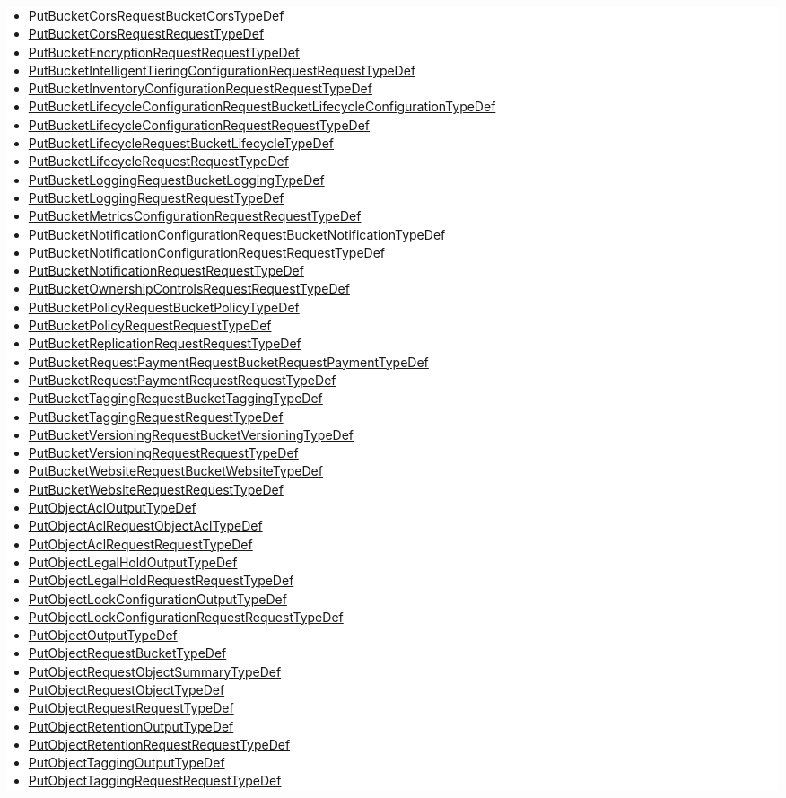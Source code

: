 - [PutBucketCorsRequestBucketCorsTypeDef](./type_defs.md#putbucketcorsrequestbucketcorstypedef)
- [PutBucketCorsRequestRequestTypeDef](./type_defs.md#putbucketcorsrequestrequesttypedef)
- [PutBucketEncryptionRequestRequestTypeDef](./type_defs.md#putbucketencryptionrequestrequesttypedef)
- [PutBucketIntelligentTieringConfigurationRequestRequestTypeDef](./type_defs.md#putbucketintelligenttieringconfigurationrequestrequesttypedef)
- [PutBucketInventoryConfigurationRequestRequestTypeDef](./type_defs.md#putbucketinventoryconfigurationrequestrequesttypedef)
- [PutBucketLifecycleConfigurationRequestBucketLifecycleConfigurationTypeDef](./type_defs.md#putbucketlifecycleconfigurationrequestbucketlifecycleconfigurationtypedef)
- [PutBucketLifecycleConfigurationRequestRequestTypeDef](./type_defs.md#putbucketlifecycleconfigurationrequestrequesttypedef)
- [PutBucketLifecycleRequestBucketLifecycleTypeDef](./type_defs.md#putbucketlifecyclerequestbucketlifecycletypedef)
- [PutBucketLifecycleRequestRequestTypeDef](./type_defs.md#putbucketlifecyclerequestrequesttypedef)
- [PutBucketLoggingRequestBucketLoggingTypeDef](./type_defs.md#putbucketloggingrequestbucketloggingtypedef)
- [PutBucketLoggingRequestRequestTypeDef](./type_defs.md#putbucketloggingrequestrequesttypedef)
- [PutBucketMetricsConfigurationRequestRequestTypeDef](./type_defs.md#putbucketmetricsconfigurationrequestrequesttypedef)
- [PutBucketNotificationConfigurationRequestBucketNotificationTypeDef](./type_defs.md#putbucketnotificationconfigurationrequestbucketnotificationtypedef)
- [PutBucketNotificationConfigurationRequestRequestTypeDef](./type_defs.md#putbucketnotificationconfigurationrequestrequesttypedef)
- [PutBucketNotificationRequestRequestTypeDef](./type_defs.md#putbucketnotificationrequestrequesttypedef)
- [PutBucketOwnershipControlsRequestRequestTypeDef](./type_defs.md#putbucketownershipcontrolsrequestrequesttypedef)
- [PutBucketPolicyRequestBucketPolicyTypeDef](./type_defs.md#putbucketpolicyrequestbucketpolicytypedef)
- [PutBucketPolicyRequestRequestTypeDef](./type_defs.md#putbucketpolicyrequestrequesttypedef)
- [PutBucketReplicationRequestRequestTypeDef](./type_defs.md#putbucketreplicationrequestrequesttypedef)
- [PutBucketRequestPaymentRequestBucketRequestPaymentTypeDef](./type_defs.md#putbucketrequestpaymentrequestbucketrequestpaymenttypedef)
- [PutBucketRequestPaymentRequestRequestTypeDef](./type_defs.md#putbucketrequestpaymentrequestrequesttypedef)
- [PutBucketTaggingRequestBucketTaggingTypeDef](./type_defs.md#putbuckettaggingrequestbuckettaggingtypedef)
- [PutBucketTaggingRequestRequestTypeDef](./type_defs.md#putbuckettaggingrequestrequesttypedef)
- [PutBucketVersioningRequestBucketVersioningTypeDef](./type_defs.md#putbucketversioningrequestbucketversioningtypedef)
- [PutBucketVersioningRequestRequestTypeDef](./type_defs.md#putbucketversioningrequestrequesttypedef)
- [PutBucketWebsiteRequestBucketWebsiteTypeDef](./type_defs.md#putbucketwebsiterequestbucketwebsitetypedef)
- [PutBucketWebsiteRequestRequestTypeDef](./type_defs.md#putbucketwebsiterequestrequesttypedef)
- [PutObjectAclOutputTypeDef](./type_defs.md#putobjectacloutputtypedef)
- [PutObjectAclRequestObjectAclTypeDef](./type_defs.md#putobjectaclrequestobjectacltypedef)
- [PutObjectAclRequestRequestTypeDef](./type_defs.md#putobjectaclrequestrequesttypedef)
- [PutObjectLegalHoldOutputTypeDef](./type_defs.md#putobjectlegalholdoutputtypedef)
- [PutObjectLegalHoldRequestRequestTypeDef](./type_defs.md#putobjectlegalholdrequestrequesttypedef)
- [PutObjectLockConfigurationOutputTypeDef](./type_defs.md#putobjectlockconfigurationoutputtypedef)
- [PutObjectLockConfigurationRequestRequestTypeDef](./type_defs.md#putobjectlockconfigurationrequestrequesttypedef)
- [PutObjectOutputTypeDef](./type_defs.md#putobjectoutputtypedef)
- [PutObjectRequestBucketTypeDef](./type_defs.md#putobjectrequestbuckettypedef)
- [PutObjectRequestObjectSummaryTypeDef](./type_defs.md#putobjectrequestobjectsummarytypedef)
- [PutObjectRequestObjectTypeDef](./type_defs.md#putobjectrequestobjecttypedef)
- [PutObjectRequestRequestTypeDef](./type_defs.md#putobjectrequestrequesttypedef)
- [PutObjectRetentionOutputTypeDef](./type_defs.md#putobjectretentionoutputtypedef)
- [PutObjectRetentionRequestRequestTypeDef](./type_defs.md#putobjectretentionrequestrequesttypedef)
- [PutObjectTaggingOutputTypeDef](./type_defs.md#putobjecttaggingoutputtypedef)
- [PutObjectTaggingRequestRequestTypeDef](./type_defs.md#putobjecttaggingrequestrequesttypedef)
